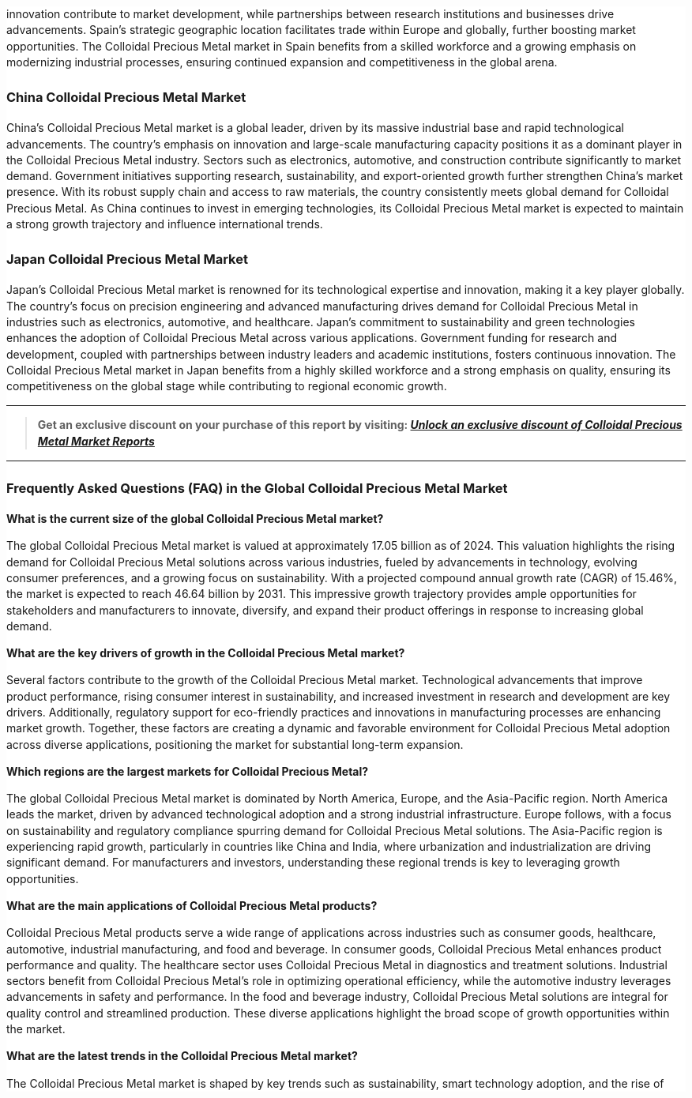 innovation contribute to market development, while partnerships between research institutions and businesses drive advancements. Spain&rsquo;s strategic geographic location facilitates trade within Europe and globally, further boosting market opportunities. The Colloidal Precious Metal market in Spain benefits from a skilled workforce and a growing emphasis on modernizing industrial processes, ensuring continued expansion and competitiveness in the global arena.</p><h3>China Colloidal Precious Metal Market</h3><p>China&rsquo;s Colloidal Precious Metal market is a global leader, driven by its massive industrial base and rapid technological advancements. The country&rsquo;s emphasis on innovation and large-scale manufacturing capacity positions it as a dominant player in the Colloidal Precious Metal industry. Sectors such as electronics, automotive, and construction contribute significantly to market demand. Government initiatives supporting research, sustainability, and export-oriented growth further strengthen China&rsquo;s market presence. With its robust supply chain and access to raw materials, the country consistently meets global demand for Colloidal Precious Metal. As China continues to invest in emerging technologies, its Colloidal Precious Metal market is expected to maintain a strong growth trajectory and influence international trends.</p><h3>Japan Colloidal Precious Metal Market</h3><p>Japan&rsquo;s Colloidal Precious Metal market is renowned for its technological expertise and innovation, making it a key player globally. The country&rsquo;s focus on precision engineering and advanced manufacturing drives demand for Colloidal Precious Metal in industries such as electronics, automotive, and healthcare. Japan&rsquo;s commitment to sustainability and green technologies enhances the adoption of Colloidal Precious Metal across various applications. Government funding for research and development, coupled with partnerships between industry leaders and academic institutions, fosters continuous innovation. The Colloidal Precious Metal market in Japan benefits from a highly skilled workforce and a strong emphasis on quality, ensuring its competitiveness on the global stage while contributing to regional economic growth.</p><hr /><blockquote><p><strong>Get an exclusive discount on your purchase of this report by visiting: <em><a href="://marketresearchpulse.com/ask-for-discount/35322?utm_source=Github&amp;utm_medium=0116">Unlock an exclusive discount of Colloidal Precious Metal Market Reports</a></em>&nbsp;</strong></p></blockquote><hr /><h3>Frequently Asked Questions (FAQ) in the Global Colloidal Precious Metal Market</h3><p><strong>What is the current size of the global Colloidal Precious Metal market?</strong></p><p>The global Colloidal Precious Metal market is valued at approximately 17.05 billion as of 2024. This valuation highlights the rising demand for Colloidal Precious Metal solutions across various industries, fueled by advancements in technology, evolving consumer preferences, and a growing focus on sustainability. With a projected compound annual growth rate (CAGR) of 15.46%, the market is expected to reach 46.64 billion by 2031. This impressive growth trajectory provides ample opportunities for stakeholders and manufacturers to innovate, diversify, and expand their product offerings in response to increasing global demand.</p><p><strong>What are the key drivers of growth in the Colloidal Precious Metal market?</strong></p><p>Several factors contribute to the growth of the Colloidal Precious Metal market. Technological advancements that improve product performance, rising consumer interest in sustainability, and increased investment in research and development are key drivers. Additionally, regulatory support for eco-friendly practices and innovations in manufacturing processes are enhancing market growth. Together, these factors are creating a dynamic and favorable environment for Colloidal Precious Metal adoption across diverse applications, positioning the market for substantial long-term expansion.</p><p><strong>Which regions are the largest markets for Colloidal Precious Metal?</strong></p><p>The global Colloidal Precious Metal market is dominated by North America, Europe, and the Asia-Pacific region. North America leads the market, driven by advanced technological adoption and a strong industrial infrastructure. Europe follows, with a focus on sustainability and regulatory compliance spurring demand for Colloidal Precious Metal solutions. The Asia-Pacific region is experiencing rapid growth, particularly in countries like China and India, where urbanization and industrialization are driving significant demand. For manufacturers and investors, understanding these regional trends is key to leveraging growth opportunities.</p><p><strong>What are the main applications of Colloidal Precious Metal products?</strong></p><p>Colloidal Precious Metal products serve a wide range of applications across industries such as consumer goods, healthcare, automotive, industrial manufacturing, and food and beverage. In consumer goods, Colloidal Precious Metal enhances product performance and quality. The healthcare sector uses Colloidal Precious Metal in diagnostics and treatment solutions. Industrial sectors benefit from Colloidal Precious Metal&rsquo;s role in optimizing operational efficiency, while the automotive industry leverages advancements in safety and performance. In the food and beverage industry, Colloidal Precious Metal solutions are integral for quality control and streamlined production. These diverse applications highlight the broad scope of growth opportunities within the market.</p><p><strong>What are the latest trends in the Colloidal Precious Metal market?</strong></p><p>The Colloidal Precious Metal market is shaped by key trends such as sustainability, smart technology adoption, and the rise of